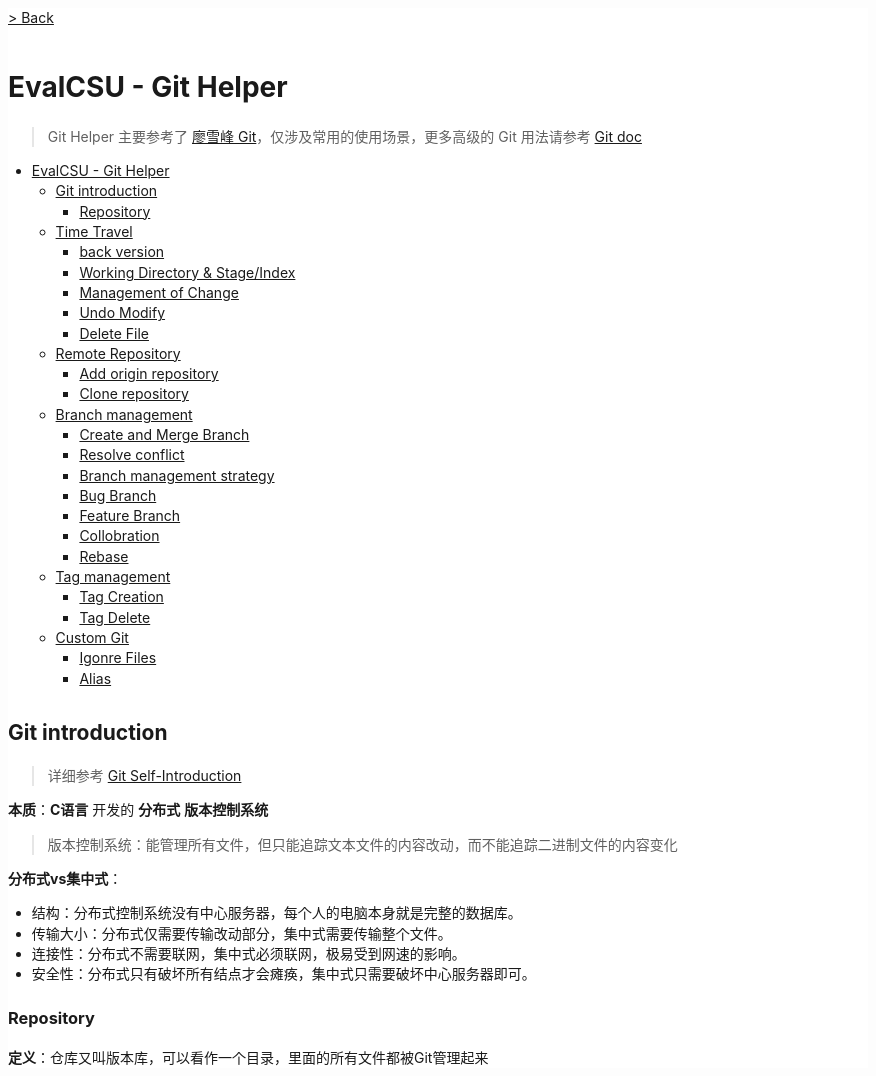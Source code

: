 
[> Back](../NOOBGUIDTOGIT.md)
# EvalCSU - Git Helper

> Git Helper 主要参考了 [廖雪峰 Git](https://www.liaoxuefeng.com/wiki/896043488029600)，仅涉及常用的使用场景，更多高级的 Git 用法请参考 [Git doc](https://git-scm.com/doc)


- [EvalCSU - Git Helper](#evalcsu---git-helper)
	- [Git introduction](#git-introduction)
		- [Repository](#repository)
	- [Time Travel](#time-travel)
		- [back version](#back-version)
		- [Working Directory & Stage/Index](#working-directory--stageindex)
		- [Management of Change](#management-of-change)
		- [Undo Modify](#undo-modify)
		- [Delete File](#delete-file)
	- [Remote Repository](#remote-repository)
		- [Add origin repository](#add-origin-repository)
		- [Clone repository](#clone-repository)
	- [Branch management](#branch-management)
		- [Create and Merge Branch](#create-and-merge-branch)
		- [Resolve conflict](#resolve-conflict)
		- [Branch management strategy](#branch-management-strategy)
		- [Bug Branch](#bug-branch)
		- [Feature Branch](#feature-branch)
		- [Collobration](#collobration)
		- [Rebase](#rebase)
	- [Tag management](#tag-management)
		- [Tag Creation](#tag-creation)
		- [Tag Delete](#tag-delete)
	- [Custom Git](#custom-git)
		- [Igonre Files](#igonre-files)
		- [Alias](#alias)

## Git introduction

> 详细参考 [Git Self-Introduction](Git_Self-Inctroduction.md)

**本质**：**C语言** 开发的 **分布式** **版本控制系统**

> 版本控制系统：能管理所有文件，但只能追踪文本文件的内容改动，而不能追踪二进制文件的内容变化

**分布式vs集中式**：

- 结构：分布式控制系统没有中心服务器，每个人的电脑本身就是完整的数据库。
- 传输大小：分布式仅需要传输改动部分，集中式需要传输整个文件。
- 连接性：分布式不需要联网，集中式必须联网，极易受到网速的影响。
- 安全性：分布式只有破坏所有结点才会瘫痪，集中式只需要破坏中心服务器即可。


### Repository

**定义**：仓库又叫版本库，可以看作一个目录，里面的所有文件都被Git管理起来
